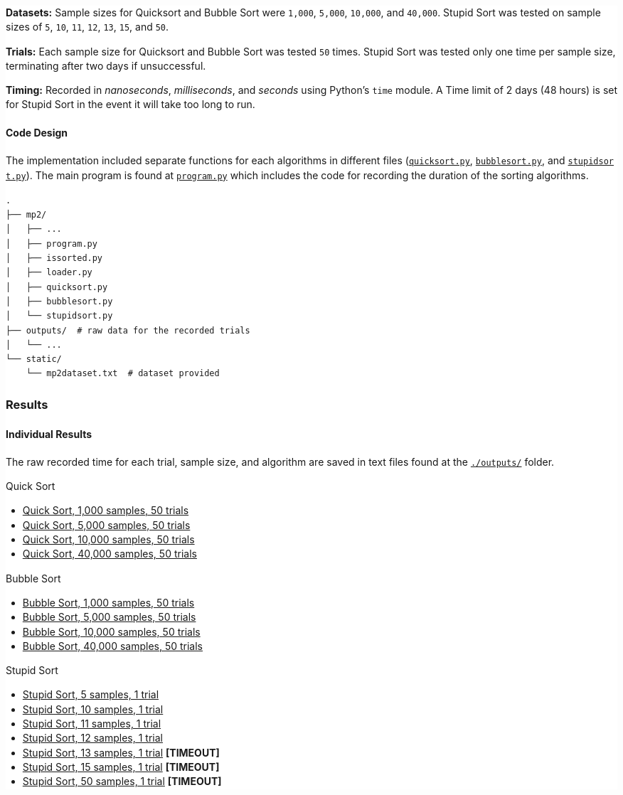 **Datasets:** Sample sizes for Quicksort and Bubble Sort were `1,000`, `5,000`, `10,000`, and `40,000`. Stupid Sort was tested on sample sizes of `5`, `10`, `11`, `12`, `13`, `15`, and `50`.

**Trials:** Each sample size for Quicksort and Bubble Sort was tested `50` times. Stupid Sort was tested only one time per sample size, terminating after two days if unsuccessful.

**Timing:** Recorded in *nanoseconds*, *milliseconds*, and *seconds* using Python’s `time` module. A Time limit of 2 days (48 hours) is set for Stupid Sort in the event it will take too long to run.

#### Code Design

The implementation included separate functions for each algorithms in different files ([`quicksort.py`](./mp2/quicksort.py), [`bubblesort.py`](./mp2/bubblesort.py), and [`stupidsort.py`](./mp2/stupidsort.py)). The main program is found at [`program.py`](./mp2/program.py) which includes the code for recording the duration of the sorting algorithms.

```
.
├── mp2/
│   ├── ...
│   ├── program.py  
│   ├── issorted.py
│   ├── loader.py
│   ├── quicksort.py
│   ├── bubblesort.py
│   └── stupidsort.py
├── outputs/  # raw data for the recorded trials
│   └── ...
└── static/
    └── mp2dataset.txt  # dataset provided
```

### Results

#### Individual Results

The raw recorded time for each trial, sample size, and algorithm are saved in text files found at the [`./outputs/`](./outputs/) folder.

Quick Sort
- [Quick Sort, 1,000 samples, 50 trials](./outputs/quicksort_1000_50.txt)
- [Quick Sort, 5,000 samples, 50 trials](./outputs/quicksort_5000_50.txt)
- [Quick Sort, 10,000 samples, 50 trials](./outputs/quicksort_10000_50.txt)
- [Quick Sort, 40,000 samples, 50 trials](./outputs/quicksort_40000_50.txt)

Bubble Sort
- [Bubble Sort, 1,000 samples, 50 trials](./outputs/bubblesort_1000_50.txt)
- [Bubble Sort, 5,000 samples, 50 trials](./outputs/bubblesort_5000_50.txt)
- [Bubble Sort, 10,000 samples, 50 trials](./outputs/bubblesort_10000_50.txt)
- [Bubble Sort, 40,000 samples, 50 trials](./outputs/bubblesort_40000_50.txt)

Stupid Sort
- [Stupid Sort, 5 samples, 1 trial](./outputs/stupidsort_5_1.txt)
- [Stupid Sort, 10 samples, 1 trial](./outputs/stupidsort_10_1.txt)
- [Stupid Sort, 11 samples, 1 trial](./outputs/stupidsort_11_1.txt)
- [Stupid Sort, 12 samples, 1 trial](./outputs/stupidsort_12_1.txt)
- [Stupid Sort, 13 samples, 1 trial](./outputs/stupidsort_13_1.txt) **[TIMEOUT]**
- [Stupid Sort, 15 samples, 1 trial](./outputs/stupidsort_15_1.txt) **[TIMEOUT]**
- [Stupid Sort, 50 samples, 1 trial](./outputs/stupidsort_50_1.txt) **[TIMEOUT]**
